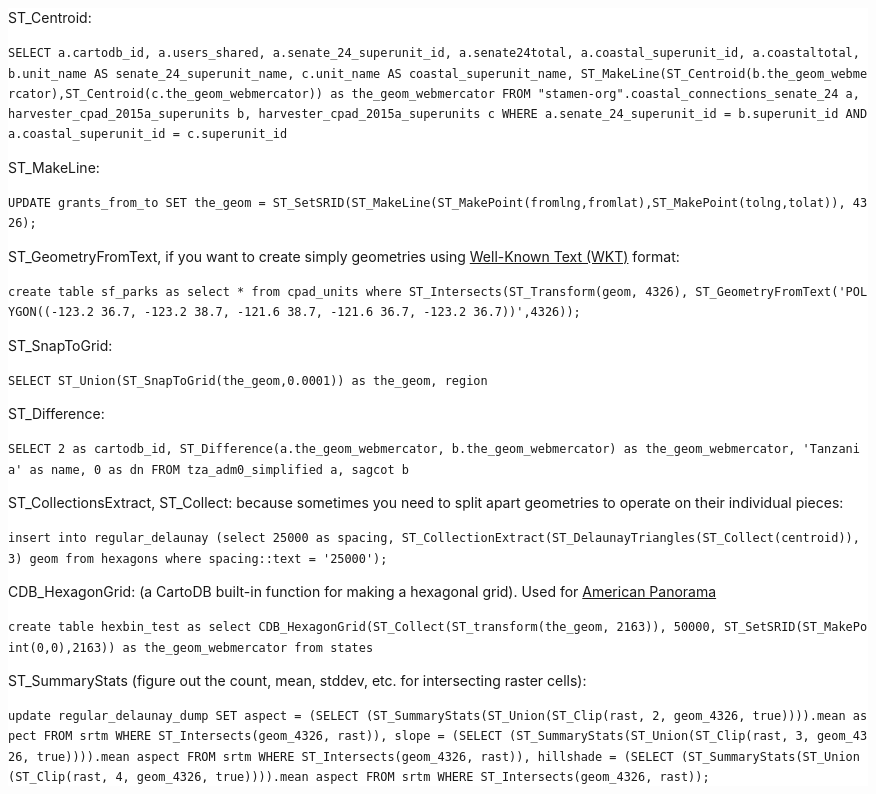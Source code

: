 ST_Centroid:

```
SELECT a.cartodb_id, a.users_shared, a.senate_24_superunit_id, a.senate24total, a.coastal_superunit_id, a.coastaltotal, b.unit_name AS senate_24_superunit_name, c.unit_name AS coastal_superunit_name, ST_MakeLine(ST_Centroid(b.the_geom_webmercator),ST_Centroid(c.the_geom_webmercator)) as the_geom_webmercator FROM "stamen-org".coastal_connections_senate_24 a, harvester_cpad_2015a_superunits b, harvester_cpad_2015a_superunits c WHERE a.senate_24_superunit_id = b.superunit_id AND a.coastal_superunit_id = c.superunit_id
```

ST_MakeLine:

```
UPDATE grants_from_to SET the_geom = ST_SetSRID(ST_MakeLine(ST_MakePoint(fromlng,fromlat),ST_MakePoint(tolng,tolat)), 4326);
```

ST_GeometryFromText, if you want to create simply geometries using [Well-Known Text (WKT)](https://en.wikipedia.org/wiki/Well-known_text) format:

```
create table sf_parks as select * from cpad_units where ST_Intersects(ST_Transform(geom, 4326), ST_GeometryFromText('POLYGON((-123.2 36.7, -123.2 38.7, -121.6 38.7, -121.6 36.7, -123.2 36.7))',4326));
```

ST_SnapToGrid:

```
SELECT ST_Union(ST_SnapToGrid(the_geom,0.0001)) as the_geom, region
```

ST_Difference:

```
SELECT 2 as cartodb_id, ST_Difference(a.the_geom_webmercator, b.the_geom_webmercator) as the_geom_webmercator, 'Tanzania' as name, 0 as dn FROM tza_adm0_simplified a, sagcot b
```

ST_CollectionsExtract, ST_Collect: because sometimes you need to split apart geometries to operate on their individual pieces:

```
insert into regular_delaunay (select 25000 as spacing, ST_CollectionExtract(ST_DelaunayTriangles(ST_Collect(centroid)), 3) geom from hexagons where spacing::text = '25000');
```

CDB_HexagonGrid: (a CartoDB built-in function for making a hexagonal grid). Used for [American Panorama](http://dsl.richmond.edu/panorama/forcedmigration/)

```
create table hexbin_test as select CDB_HexagonGrid(ST_Collect(ST_transform(the_geom, 2163)), 50000, ST_SetSRID(ST_MakePoint(0,0),2163)) as the_geom_webmercator from states
```

ST_SummaryStats (figure out the count, mean, stddev, etc. for intersecting raster cells):

```
update regular_delaunay_dump SET aspect = (SELECT (ST_SummaryStats(ST_Union(ST_Clip(rast, 2, geom_4326, true)))).mean aspect FROM srtm WHERE ST_Intersects(geom_4326, rast)), slope = (SELECT (ST_SummaryStats(ST_Union(ST_Clip(rast, 3, geom_4326, true)))).mean aspect FROM srtm WHERE ST_Intersects(geom_4326, rast)), hillshade = (SELECT (ST_SummaryStats(ST_Union(ST_Clip(rast, 4, geom_4326, true)))).mean aspect FROM srtm WHERE ST_Intersects(geom_4326, rast));
```
